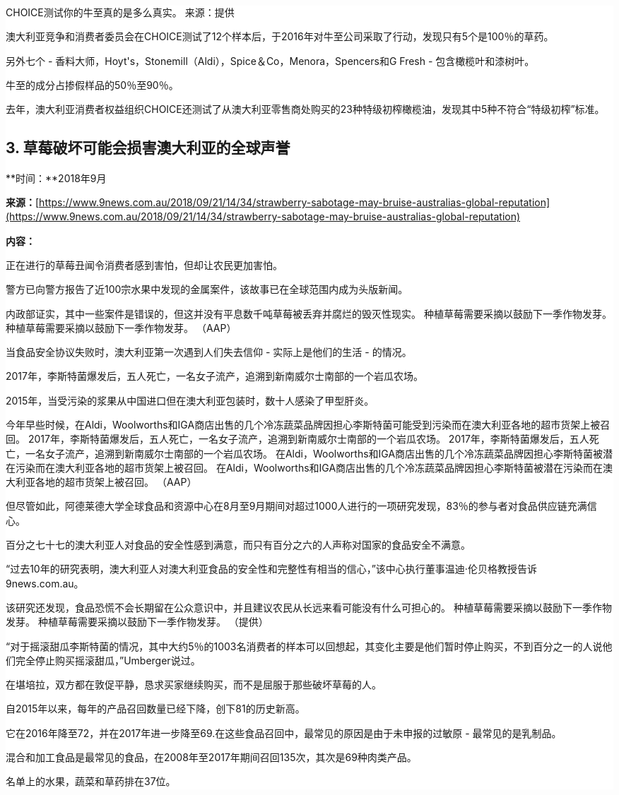 CHOICE测试你的牛至真的是多么真实。 来源：提供

澳大利亚竞争和消费者委员会在CHOICE测试了12个样本后，于2016年对牛至公司采取了行动，发现只有5个是100％的草药。

另外七个 - 香料大师，Hoyt's，Stonemill（Aldi），Spice＆Co，Menora，Spencers和G Fresh - 包含橄榄叶和漆树叶。

牛至的成分占掺假样品的50％至90％。

去年，澳大利亚消费者权益组织CHOICE还测试了从澳大利亚零售商处购买的23种特级初榨橄榄油，发现其中5种不符合“特级初榨”标准。 


## 3. 草莓破坏可能会损害澳大利亚的全球声誉

**时间：**2018年9月

**来源：**[https://www.9news.com.au/2018/09/21/14/34/strawberry-sabotage-may-bruise-australias-global-reputation](https://www.9news.com.au/2018/09/21/14/34/strawberry-sabotage-may-bruise-australias-global-reputation)

**内容：**

正在进行的草莓丑闻令消费者感到害怕，但却让农民更加害怕。

警方已向警方报告了近100宗水果中发现的金属案件，该故事已在全球范围内成为头版新闻。

内政部证实，其中一些案件是错误的，但这并没有平息数千吨草莓被丢弃并腐烂的毁灭性现实。
种植草莓需要采摘以鼓励下一季作物发芽。
种植草莓需要采摘以鼓励下一季作物发芽。 （AAP）

当食品安全协议失败时，澳大利亚第一次遇到人们失去信仰 - 实际上是他们的生活 - 的情况。

2017年，李斯特菌爆发后，五人死亡，一名女子流产，追溯到新南威尔士南部的一个岩瓜农场。

2015年，当受污染的浆果从中国进口但在澳大利亚包装时，数十人感染了甲型肝炎。

今年早些时候，在Aldi，Woolworths和IGA商店出售的几个冷冻蔬菜品牌因担心李斯特菌可能受到污染而在澳大利亚各地的超市货架上被召回。
2017年，李斯特菌爆发后，五人死亡，一名女子流产，追溯到新南威尔士南部的一个岩瓜农场。
2017年，李斯特菌爆发后，五人死亡，一名女子流产，追溯到新南威尔士南部的一个岩瓜农场。 
在Aldi，Woolworths和IGA商店出售的几个冷冻蔬菜品牌因担心李斯特菌被潜在污染而在澳大利亚各地的超市货架上被召回。
在Aldi，Woolworths和IGA商店出售的几个冷冻蔬菜品牌因担心李斯特菌被潜在污染而在澳大利亚各地的超市货架上被召回。 （AAP）

但尽管如此，阿德莱德大学全球食品和资源中心在8月至9月期间对超过1000人进行的一项研究发现，83％的参与者对食品供应链充满信心。

百分之七十七的澳大利亚人对食品的安全性感到满意，而只有百分之六的人声称对国家的食品安全不满意。

“过去10年的研究表明，澳大利亚人对澳大利亚食品的安全性和完整性有相当的信心，”该中心执行董事温迪·伦贝格教授告诉9news.com.au。

该研究还发现，食品恐慌不会长期留在公众意识中，并且建议农民从长远来看可能没有什么可担心的。
种植草莓需要采摘以鼓励下一季作物发芽。
种植草莓需要采摘以鼓励下一季作物发芽。 （提供）

“对于摇滚甜瓜李斯特菌的情况，其中大约5％的1003名消费者的样本可以回想起，其变化主要是他们暂时停止购买，不到百分之一的人说他们完全停止购买摇滚甜瓜，”Umberger说过。

在堪培拉，双方都在敦促平静，恳求买家继续购买，而不是屈服于那些破坏草莓的人。

自2015年以来，每年的产品召回数量已经下降，创下81的历史新高。

它在2016年降至72，并在2017年进一步降至69.在这些食品召回中，最常见的原因是由于未申报的过敏原 - 最常见的是乳制品。

混合和加工食品是最常见的食品，在2008年至2017年期间召回135次，其次是69种肉类产品。

名单上的水果，蔬菜和草药排在37位。
